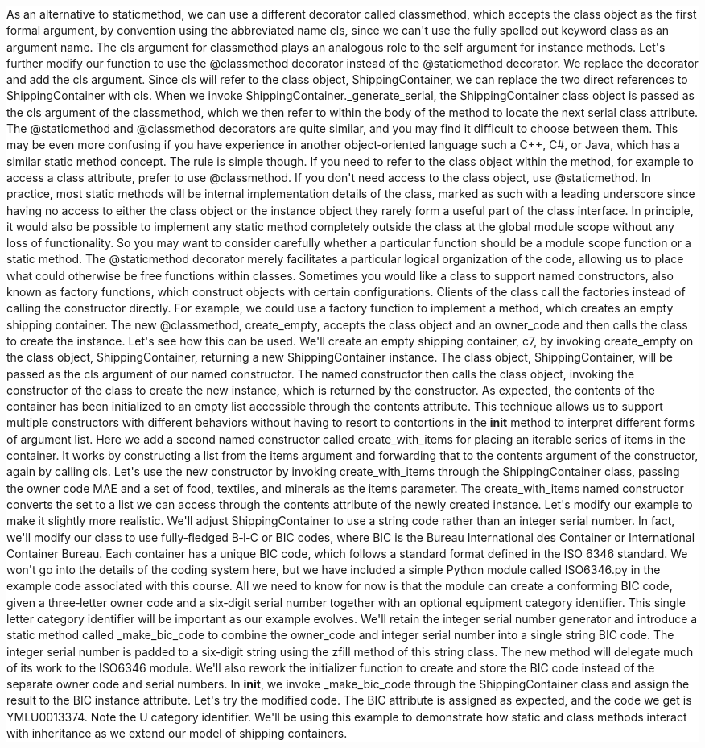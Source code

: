 As an alternative to staticmethod, we can use a different decorator called classmethod, which accepts the class object as the first formal argument, by convention using the abbreviated name cls, since we can't use the fully spelled out keyword class as an argument name. The cls argument for classmethod plays an analogous role to the self argument for instance methods. Let's further modify our function to use the @classmethod decorator instead of the @staticmethod decorator. We replace the decorator and add the cls argument. Since cls will refer to the class object, ShippingContainer, we can replace the two direct references to ShippingContainer with cls. When we invoke ShippingContainer._generate_serial, the ShippingContainer class object is passed as the cls argument of the classmethod, which we then refer to within the body of the method to locate the next serial class attribute. The @staticmethod and @classmethod decorators are quite similar, and you may find it difficult to choose between them. This may be even more confusing if you have experience in another object‑oriented language such a C++, C#, or Java, which has a similar static method concept. The rule is simple though. If you need to refer to the class object within the method, for example to access a class attribute, prefer to use @classmethod. If you don't need access to the class object, use @staticmethod. In practice, most static methods will be internal implementation details of the class, marked as such with a leading underscore since having no access to either the class object or the instance object they rarely form a useful part of the class interface. In principle, it would also be possible to implement any static method completely outside the class at the global module scope without any loss of functionality. So you may want to consider carefully whether a particular function should be a module scope function or a static method. The @staticmethod decorator merely facilitates a particular logical organization of the code, allowing us to place what could otherwise be free functions within classes. Sometimes you would like a class to support named constructors, also known as factory functions, which construct objects with certain configurations. Clients of the class call the factories instead of calling the constructor directly. For example, we could use a factory function to implement a method, which creates an empty shipping container. The new @classmethod, create_empty, accepts the class object and an owner_code and then calls the class to create the instance. Let's see how this can be used. We'll create an empty shipping container, c7, by invoking create_empty on the class object, ShippingContainer, returning a new ShippingContainer instance. The class object, ShippingContainer, will be passed as the cls argument of our named constructor. The named constructor then calls the class object, invoking the constructor of the class to create the new instance, which is returned by the constructor. As expected, the contents of the container has been initialized to an empty list accessible through the contents attribute. This technique allows us to support multiple constructors with different behaviors without having to resort to contortions in the __init__ method to interpret different forms of argument list. Here we add a second named constructor called create_with_items for placing an iterable series of items in the container. It works by constructing a list from the items argument and forwarding that to the contents argument of the constructor, again by calling cls. Let's use the new constructor by invoking create_with_items through the ShippingContainer class, passing the owner code MAE and a set of food, textiles, and minerals as the items parameter. The create_with_items named constructor converts the set to a list we can access through the contents attribute of the newly created instance. Let's modify our example to make it slightly more realistic. We'll adjust ShippingContainer to use a string code rather than an integer serial number. In fact, we'll modify our class to use fully‑fledged B‑I‑C or BIC codes, where BIC is the Bureau International des Container or International Container Bureau. Each container has a unique BIC code, which follows a standard format defined in the ISO 6346 standard. We won't go into the details of the coding system here, but we have included a simple Python module called ISO6346.py in the example code associated with this course. All we need to know for now is that the module can create a conforming BIC code, given a three‑letter owner code and a six‑digit serial number together with an optional equipment category identifier. This single letter category identifier will be important as our example evolves. We'll retain the integer serial number generator and introduce a static method called _make_bic_code to combine the owner_code and integer serial number into a single string BIC code. The integer serial number is padded to a six‑digit string using the zfill method of this string class. The new method will delegate much of its work to the ISO6346 module. We'll also rework the initializer function to create and store the BIC code instead of the separate owner code and serial numbers. In __init__, we invoke _make_bic_code through the ShippingContainer class and assign the result to the BIC instance attribute. Let's try the modified code. The BIC attribute is assigned as expected, and the code we get is YMLU0013374. Note the U category identifier. We'll be using this example to demonstrate how static and class methods interact with inheritance as we extend our model of shipping containers.
